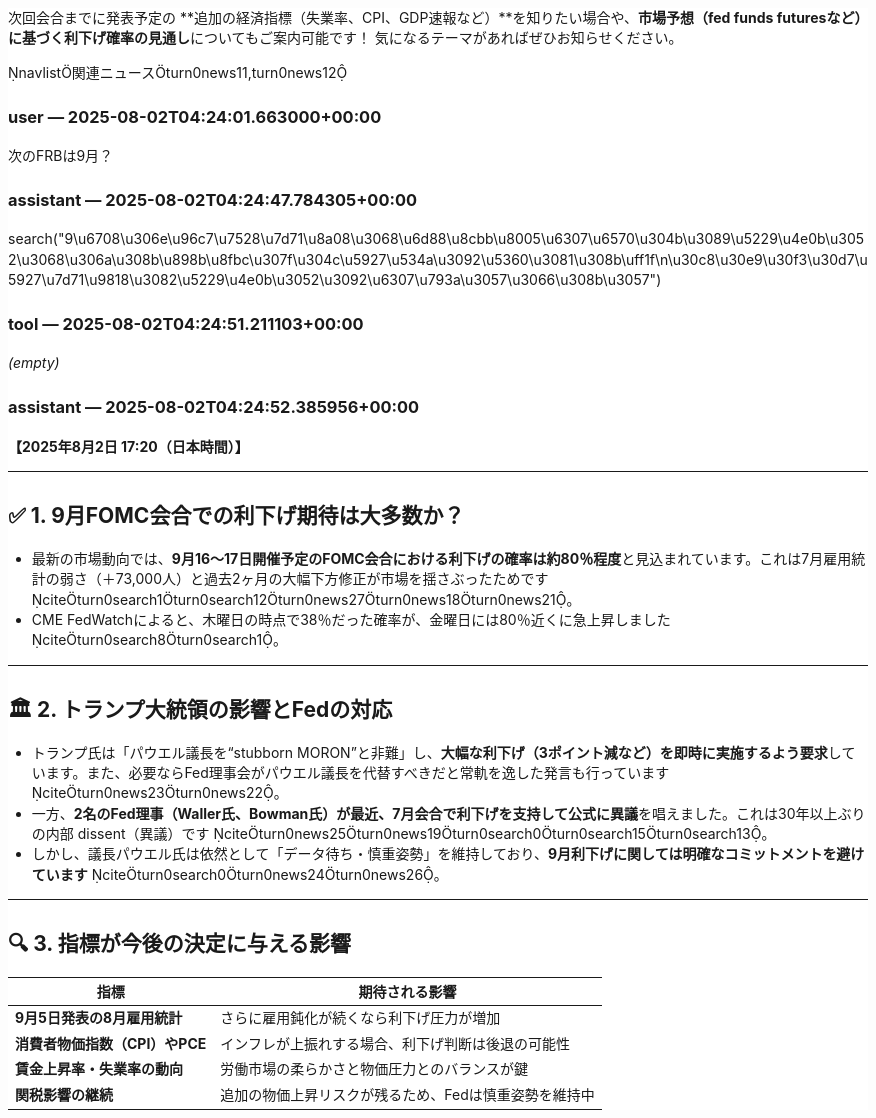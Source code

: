 次回会合までに発表予定の **追加の経済指標（失業率、CPI、GDP速報など）**を知りたい場合や、**市場予想（fed funds futuresなど）に基づく利下げ確率の見通し**についてもご案内可能です！ 気になるテーマがあればぜひお知らせください。

navlist関連ニュースturn0news11,turn0news12

### user — 2025-08-02T04:24:01.663000+00:00

次のFRBは9月？

### assistant — 2025-08-02T04:24:47.784305+00:00

search("9\u6708\u306e\u96c7\u7528\u7d71\u8a08\u3068\u6d88\u8cbb\u8005\u6307\u6570\u304b\u3089\u5229\u4e0b\u3052\u3068\u306a\u308b\u898b\u8fbc\u307f\u304c\u5927\u534a\u3092\u5360\u3081\u308b\uff1f\n\u30c8\u30e9\u30f3\u30d7\u5927\u7d71\u9818\u3082\u5229\u4e0b\u3052\u3092\u6307\u793a\u3057\u3066\u308b\u3057")

### tool — 2025-08-02T04:24:51.211103+00:00

_(empty)_

### assistant — 2025-08-02T04:24:52.385956+00:00

**【2025年8月2日 17:20（日本時間）】**

---

## ✅ 1. 9月FOMC会合での利下げ期待は大多数か？

- 最新の市場動向では、**9月16〜17日開催予定のFOMC会合における利下げの確率は約80％程度**と見込まれています。これは7月雇用統計の弱さ（＋73,000人）と過去2ヶ月の大幅下方修正が市場を揺さぶったためです citeturn0search1turn0search12turn0news27turn0news18turn0news21。
- CME FedWatchによると、木曜日の時点で38％だった確率が、金曜日には80％近くに急上昇しました citeturn0search8turn0search1。

---

## 🏛️ 2. トランプ大統領の影響とFedの対応

- トランプ氏は「パウエル議長を“stubborn MORON”と非難」し、**大幅な利下げ（3ポイント減など）を即時に実施するよう要求**しています。また、必要ならFed理事会がパウエル議長を代替すべきだと常軌を逸した発言も行っています citeturn0news23turn0news22。
- 一方、**2名のFed理事（Waller氏、Bowman氏）が最近、7月会合で利下げを支持して公式に異議**を唱えました。これは30年以上ぶりの内部 dissent（異議）です citeturn0news25turn0news19turn0search0turn0search15turn0search13。
- しかし、議長パウエル氏は依然として「データ待ち・慎重姿勢」を維持しており、**9月利下げに関しては明確なコミットメントを避けています** citeturn0search0turn0news24turn0news26。

---

## 🔍 3. 指標が今後の決定に与える影響

| 指標 | 期待される影響 |
|------|----------------|
| **9月5日発表の8月雇用統計** | さらに雇用鈍化が続くなら利下げ圧力が増加 |
| **消費者物価指数（CPI）やPCE** | インフレが上振れする場合、利下げ判断は後退の可能性 |
| **賃金上昇率・失業率の動向** | 労働市場の柔らかさと物価圧力とのバランスが鍵 |
| **関税影響の継続** | 追加の物価上昇リスクが残るため、Fedは慎重姿勢を維持中 |
